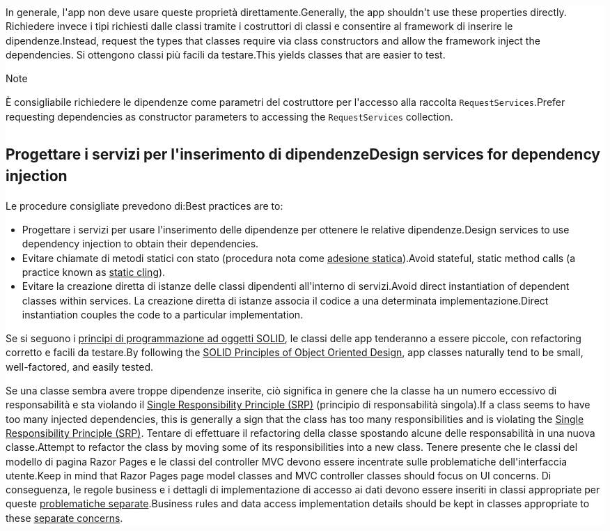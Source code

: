 <span data-ttu-id="7ec8d-285">In generale, l'app non deve usare queste proprietà direttamente.</span><span class="sxs-lookup"><span data-stu-id="7ec8d-285">Generally, the app shouldn't use these properties directly.</span></span> <span data-ttu-id="7ec8d-286">Richiedere invece i tipi richiesti dalle classi tramite i costruttori di classi e consentire al framework di inserire le dipendenze.</span><span class="sxs-lookup"><span data-stu-id="7ec8d-286">Instead, request the types that classes require via class constructors and allow the framework inject the dependencies.</span></span> <span data-ttu-id="7ec8d-287">Si ottengono classi più facili da testare.</span><span class="sxs-lookup"><span data-stu-id="7ec8d-287">This yields classes that are easier to test.</span></span>

> [!NOTE]
> <span data-ttu-id="7ec8d-288">È consigliabile richiedere le dipendenze come parametri del costruttore per l'accesso alla raccolta `RequestServices`.</span><span class="sxs-lookup"><span data-stu-id="7ec8d-288">Prefer requesting dependencies as constructor parameters to accessing the `RequestServices` collection.</span></span>

## <a name="design-services-for-dependency-injection"></a><span data-ttu-id="7ec8d-289">Progettare i servizi per l'inserimento di dipendenze</span><span class="sxs-lookup"><span data-stu-id="7ec8d-289">Design services for dependency injection</span></span>

<span data-ttu-id="7ec8d-290">Le procedure consigliate prevedono di:</span><span class="sxs-lookup"><span data-stu-id="7ec8d-290">Best practices are to:</span></span>

* <span data-ttu-id="7ec8d-291">Progettare i servizi per usare l'inserimento delle dipendenze per ottenere le relative dipendenze.</span><span class="sxs-lookup"><span data-stu-id="7ec8d-291">Design services to use dependency injection to obtain their dependencies.</span></span>
* <span data-ttu-id="7ec8d-292">Evitare chiamate di metodi statici con stato (procedura nota come [adesione statica](https://deviq.com/static-cling/)).</span><span class="sxs-lookup"><span data-stu-id="7ec8d-292">Avoid stateful, static method calls (a practice known as [static cling](https://deviq.com/static-cling/)).</span></span>
* <span data-ttu-id="7ec8d-293">Evitare la creazione diretta di istanze delle classi dipendenti all'interno di servizi.</span><span class="sxs-lookup"><span data-stu-id="7ec8d-293">Avoid direct instantiation of dependent classes within services.</span></span> <span data-ttu-id="7ec8d-294">La creazione diretta di istanze associa il codice a una determinata implementazione.</span><span class="sxs-lookup"><span data-stu-id="7ec8d-294">Direct instantiation couples the code to a particular implementation.</span></span>

<span data-ttu-id="7ec8d-295">Se si seguono i [principi di programmazione ad oggetti SOLID](https://deviq.com/solid/), le classi delle app tenderanno a essere piccole, con refactoring corretto e facili da testare.</span><span class="sxs-lookup"><span data-stu-id="7ec8d-295">By following the [SOLID Principles of Object Oriented Design](https://deviq.com/solid/), app classes naturally tend to be small, well-factored, and easily tested.</span></span>

<span data-ttu-id="7ec8d-296">Se una classe sembra avere troppe dipendenze inserite, ciò significa in genere che la classe ha un numero eccessivo di responsabilità e sta violando il [Single Responsibility Principle (SRP)](/dotnet/standard/modern-web-apps-azure-architecture/architectural-principles#single-responsibility) (principio di responsabilità singola).</span><span class="sxs-lookup"><span data-stu-id="7ec8d-296">If a class seems to have too many injected dependencies, this is generally a sign that the class has too many responsibilities and is violating the [Single Responsibility Principle (SRP)](/dotnet/standard/modern-web-apps-azure-architecture/architectural-principles#single-responsibility).</span></span> <span data-ttu-id="7ec8d-297">Tentare di effettuare il refactoring della classe spostando alcune delle responsabilità in una nuova classe.</span><span class="sxs-lookup"><span data-stu-id="7ec8d-297">Attempt to refactor the class by moving some of its responsibilities into a new class.</span></span> <span data-ttu-id="7ec8d-298">Tenere presente che le classi del modello di pagina Razor Pages e le classi del controller MVC devono essere incentrate sulle problematiche dell'interfaccia utente.</span><span class="sxs-lookup"><span data-stu-id="7ec8d-298">Keep in mind that Razor Pages page model classes and MVC controller classes should focus on UI concerns.</span></span> <span data-ttu-id="7ec8d-299">Di conseguenza, le regole business e i dettagli di implementazione di accesso ai dati devono essere inseriti in classi appropriate per queste [problematiche separate](/dotnet/standard/modern-web-apps-azure-architecture/architectural-principles#separation-of-concerns).</span><span class="sxs-lookup"><span data-stu-id="7ec8d-299">Business rules and data access implementation details should be kept in classes appropriate to these [separate concerns](/dotnet/standard/modern-web-apps-azure-architecture/architectural-principles#separation-of-concerns).</span></span>
